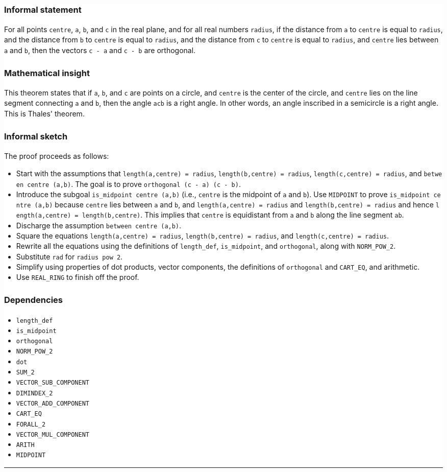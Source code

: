 ### Informal statement
For all points `centre`, `a`, `b`, and `c` in the real plane, and for all real numbers `radius`, if the distance from `a` to `centre` is equal to `radius`, and the distance from `b` to `centre` is equal to `radius`, and the distance from `c` to `centre` is equal to `radius`, and `centre` lies between `a` and `b`, then the vectors `c - a` and `c - b` are orthogonal.

### Mathematical insight
This theorem states that if `a`, `b`, and `c` are points on a circle, and `centre` is the center of the circle, and `centre` lies on the line segment connecting `a` and `b`, then the angle `acb` is a right angle. In other words, an angle inscribed in a semicircle is a right angle. This is Thales' theorem.

### Informal sketch
The proof proceeds as follows:
- Start with the assumptions that `length(a,centre) = radius`, `length(b,centre) = radius`, `length(c,centre) = radius`, and `between centre (a,b)`. The goal is to prove `orthogonal (c - a) (c - b)`.
- Introduce the subgoal `is_midpoint centre (a,b)` (i.e., `centre` is the midpoint of `a` and `b`). Use `MIDPOINT` to prove `is_midpoint centre (a,b)` because `centre` lies between `a` and `b`, and `length(a,centre) = radius` and `length(b,centre) = radius` and hence `length(a,centre) = length(b,centre)`. This implies that `centre` is equidistant from `a` and `b` along the line segment `ab`.
- Discharge the assumption `between centre (a,b)`.
- Square the equations `length(a,centre) = radius`, `length(b,centre) = radius`, and `length(c,centre) = radius`.
- Rewrite all the equations using the definitions of `length_def`, `is_midpoint`, and `orthogonal`, along with `NORM_POW_2`.
- Substitute `rad` for `radius pow 2`.
- Simplify using properties of dot products, vector components, the definitions of `orthogonal` and `CART_EQ`, and arithmetic.
- Use `REAL_RING` to finish off the proof.

### Dependencies
- `length_def`
- `is_midpoint`
- `orthogonal`
- `NORM_POW_2`
- `dot`
- `SUM_2`
- `VECTOR_SUB_COMPONENT`
- `DIMINDEX_2`
- `VECTOR_ADD_COMPONENT`
- `CART_EQ`
- `FORALL_2`
- `VECTOR_MUL_COMPONENT`
- `ARITH`
- `MIDPOINT`


---

